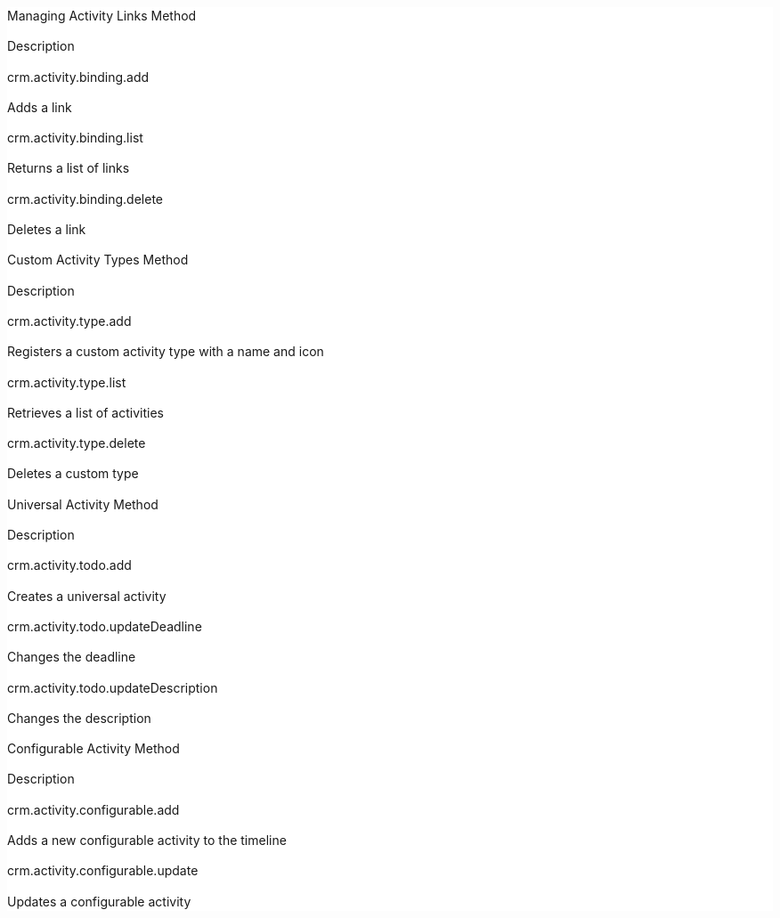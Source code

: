 

Managing Activity Links
Method

Description

crm.activity.binding.add

Adds a link

crm.activity.binding.list

Returns a list of links

crm.activity.binding.delete

Deletes a link

Custom Activity Types
Method

Description

crm.activity.type.add

Registers a custom activity type with a name and icon

crm.activity.type.list

Retrieves a list of activities

crm.activity.type.delete

Deletes a custom type

Universal Activity
Method

Description

crm.activity.todo.add

Creates a universal activity

crm.activity.todo.updateDeadline

Changes the deadline

crm.activity.todo.updateDescription

Changes the description

Configurable Activity
Method

Description

crm.activity.configurable.add

Adds a new configurable activity to the timeline

crm.activity.configurable.update

Updates a configurable activity

